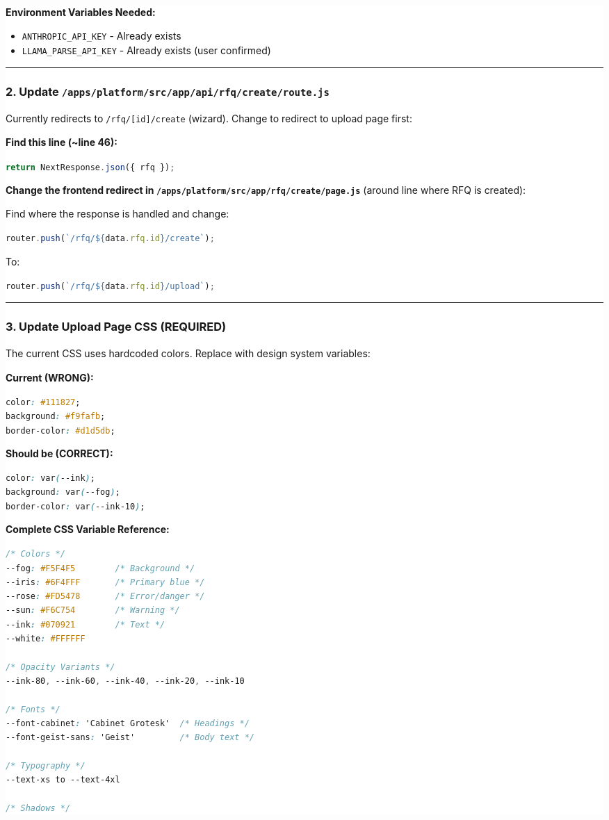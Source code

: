 **Environment Variables Needed:**
- `ANTHROPIC_API_KEY` - Already exists
- `LLAMA_PARSE_API_KEY` - Already exists (user confirmed)

---

### 2. **Update `/apps/platform/src/app/api/rfq/create/route.js`**

Currently redirects to `/rfq/[id]/create` (wizard). Change to redirect to upload page first:

**Find this line (~line 46):**
```javascript
return NextResponse.json({ rfq });
```

**Change the frontend redirect in `/apps/platform/src/app/rfq/create/page.js`** (around line where RFQ is created):

Find where the response is handled and change:
```javascript
router.push(`/rfq/${data.rfq.id}/create`);
```

To:
```javascript
router.push(`/rfq/${data.rfq.id}/upload`);
```

---

### 3. **Update Upload Page CSS** (REQUIRED)

The current CSS uses hardcoded colors. Replace with design system variables:

**Current (WRONG):**
```css
color: #111827;
background: #f9fafb;
border-color: #d1d5db;
```

**Should be (CORRECT):**
```css
color: var(--ink);
background: var(--fog);
border-color: var(--ink-10);
```

**Complete CSS Variable Reference:**
```css
/* Colors */
--fog: #F5F4F5        /* Background */
--iris: #6F4FFF       /* Primary blue */
--rose: #FD5478       /* Error/danger */
--sun: #F6C754        /* Warning */
--ink: #070921        /* Text */
--white: #FFFFFF

/* Opacity Variants */
--ink-80, --ink-60, --ink-40, --ink-20, --ink-10

/* Fonts */
--font-cabinet: 'Cabinet Grotesk'  /* Headings */
--font-geist-sans: 'Geist'         /* Body text */

/* Typography */
--text-xs to --text-4xl

/* Shadows */
```